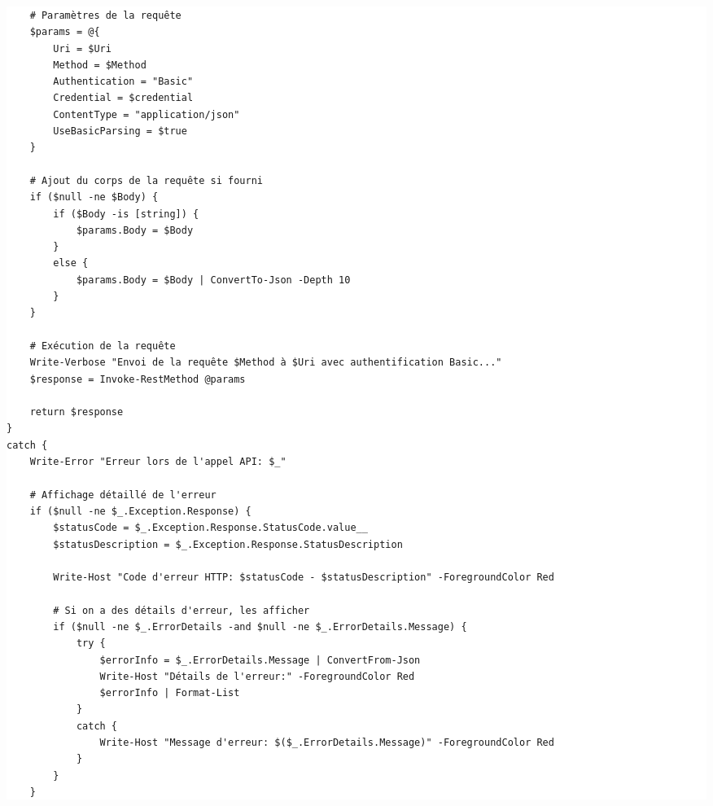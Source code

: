         # Paramètres de la requête
        $params = @{
            Uri = $Uri
            Method = $Method
            Authentication = "Basic"
            Credential = $credential
            ContentType = "application/json"
            UseBasicParsing = $true
        }

        # Ajout du corps de la requête si fourni
        if ($null -ne $Body) {
            if ($Body -is [string]) {
                $params.Body = $Body
            }
            else {
                $params.Body = $Body | ConvertTo-Json -Depth 10
            }
        }

        # Exécution de la requête
        Write-Verbose "Envoi de la requête $Method à $Uri avec authentification Basic..."
        $response = Invoke-RestMethod @params

        return $response
    }
    catch {
        Write-Error "Erreur lors de l'appel API: $_"

        # Affichage détaillé de l'erreur
        if ($null -ne $_.Exception.Response) {
            $statusCode = $_.Exception.Response.StatusCode.value__
            $statusDescription = $_.Exception.Response.StatusDescription

            Write-Host "Code d'erreur HTTP: $statusCode - $statusDescription" -ForegroundColor Red

            # Si on a des détails d'erreur, les afficher
            if ($null -ne $_.ErrorDetails -and $null -ne $_.ErrorDetails.Message) {
                try {
                    $errorInfo = $_.ErrorDetails.Message | ConvertFrom-Json
                    Write-Host "Détails de l'erreur:" -ForegroundColor Red
                    $errorInfo | Format-List
                }
                catch {
                    Write-Host "Message d'erreur: $($_.ErrorDetails.Message)" -ForegroundColor Red
                }
            }
        }
